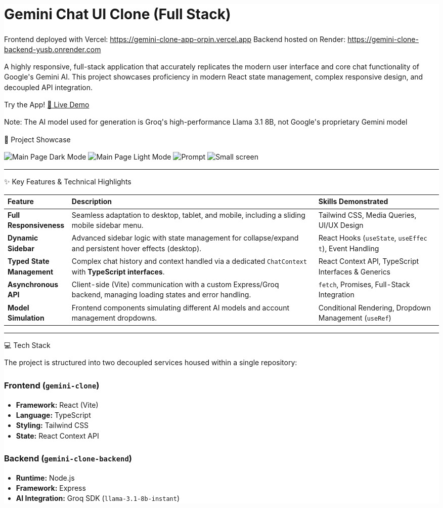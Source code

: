 # **Gemini Chat UI Clone (Full Stack)**

Frontend deployed with Vercel: https://gemini-clone-app-orpin.vercel.app
Backend hosted on Render: https://gemini-clone-backend-yusb.onrender.com

A highly responsive, full-stack application that accurately replicates the modern user interface and core chat functionality of Google's Gemini AI. 
This project showcases proficiency in modern React state management, complex responsive design, and decoupled API integration.

Try the App!
[🚀 Live Demo](https://gemini-clone-app-orpin.vercel.app)

Note: The AI model used for generation is Groq's high-performance Llama 3.1 8B, not Google's proprietary Gemini model

📸 Project Showcase

<img width="1469" height="835" alt="Main Page Dark Mode" src="https://github.com/user-attachments/assets/15b6f982-13fc-465e-8942-6bac0ef10319" />
<img width="1470" height="832" alt="Main Page Light Mode" src="https://github.com/user-attachments/assets/05e2b3d2-50b2-4dea-94cd-129e5fa89f7a" />
<img width="1469" height="836" alt="Prompt" src="https://github.com/user-attachments/assets/ed792add-ebe0-4ec9-94d9-b25f420c68a9" />
<img width="571" height="724" alt="Small screen" src="https://github.com/user-attachments/assets/fbca318a-06d0-4e9e-ad4e-0bd35de09aaf" />

---

✨ Key Features & Technical Highlights

| Feature | Description | Skills Demonstrated |
| :--- | :--- | :--- |
| **Full Responsiveness** | Seamless adaptation to desktop, tablet, and mobile, including a sliding mobile sidebar menu. | Tailwind CSS, Media Queries, UI/UX Design |
| **Dynamic Sidebar** | Advanced sidebar logic with state management for collapse/expand and persistent hover effects (desktop). | React Hooks (`useState`, `useEffect`), Event Handling |
| **Typed State Management** | Complex chat history and context handled via a dedicated `ChatContext` with **TypeScript interfaces**. | React Context API, TypeScript Interfaces & Generics |
| **Asynchronous API** | Client-side (Vite) communication with a custom Express/Groq backend, managing loading states and error handling. | `fetch`, Promises, Full-Stack Integration |
| **Model Simulation** | Frontend components simulating different AI models and account management dropdowns. | Conditional Rendering, Dropdown Management (`useRef`) |

---

💻 Tech Stack

The project is structured into two decoupled services housed within a single repository:

### Frontend (`gemini-clone`)
* **Framework:** React (Vite)
* **Language:** TypeScript
* **Styling:** Tailwind CSS
* **State:** React Context API

### Backend (`gemini-clone-backend`)
* **Runtime:** Node.js
* **Framework:** Express
* **AI Integration:** Groq SDK (`llama-3.1-8b-instant`)
